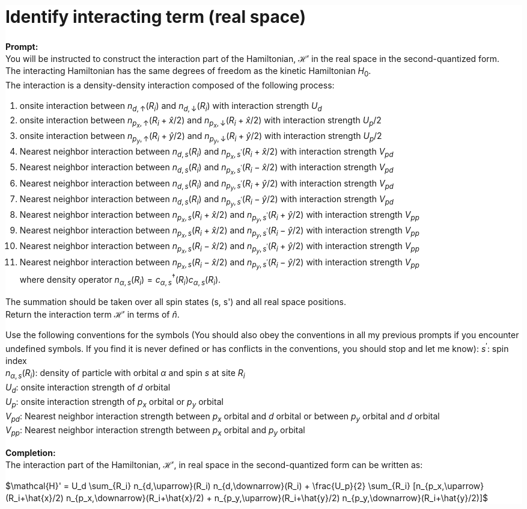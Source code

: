 # Identify interacting term (real space)
**Prompt:**  
You will be instructed to construct the interaction part of the Hamiltonian, $\mathcal{H}'$ in the real space in the second-quantized form.   
The interacting Hamiltonian has the same degrees of freedom as the kinetic Hamiltonian $H_0$.  
The interaction is a density-density interaction composed of the following process:
1. onsite interaction between $n_{d,\uparrow}(R_i)$ and $n_{d,\downarrow}(R_i)$ with interaction strength $U_d$
2. onsite interaction between $n_{p_x,\uparrow}(R_i+\hat{x}/2)$ and $n_{p_x,\downarrow}(R_i+\hat{x}/2)$ with interaction strength $U_p/2$
3. onsite interaction between $n_{p_y,\uparrow}(R_i+\hat{y}/2)$ and $n_{p_y,\downarrow}(R_i+\hat{y}/2)$ with interaction strength $U_p/2$
4. Nearest neighbor interaction between $n_{d,s}(R_i)$ and $n_{p_x,s^{\prime}}(R_i+\hat{x}/2)$ with interaction strength $V_{pd}$
5. Nearest neighbor interaction between $n_{d,s}(R_i)$ and $n_{p_x,s^{\prime}}(R_i-\hat{x}/2)$ with interaction strength $V_{pd}$
6. Nearest neighbor interaction between $n_{d,s}(R_i)$ and $n_{p_y,s^{\prime}}(R_i+\hat{y}/2)$ with interaction strength $V_{pd}$
7. Nearest neighbor interaction between $n_{d,s}(R_i)$ and $n_{p_y,s^{\prime}}(R_i-\hat{y}/2)$ with interaction strength $V_{pd}$
8. Nearest neighbor interaction between $n_{p_x,s}(R_i+\hat{x}/2)$ and $n_{p_y,s^{\prime}}(R_i+\hat{y}/2)$ with interaction strength $V_{pp}$
9. Nearest neighbor interaction between $n_{p_x,s}(R_i+\hat{x}/2)$ and $n_{p_y,s^{\prime}}(R_i-\hat{y}/2)$ with interaction strength $V_{pp}$
10. Nearest neighbor interaction between $n_{p_x,s}(R_i-\hat{x}/2)$ and $n_{p_y,s^{\prime}}(R_i+\hat{y}/2)$ with interaction strength $V_{pp}$
11. Nearest neighbor interaction between $n_{p_x,s}(R_i-\hat{x}/2)$ and $n_{p_y,s^{\prime}}(R_i-\hat{y}/2)$ with interaction strength $V_{pp}$  
where density operator $n_{\alpha,s}(R_i) = c_{\alpha,s}^\dagger(R_i) c_{\alpha,s}(R_i)$.    

The summation should be taken over all spin states (s, s') and all real space positions.  
Return the interaction term $\mathcal{H}'$ in terms of $\hat{n}$.

Use the following conventions for the symbols (You should also obey the conventions in all my previous prompts if you encounter undefined symbols. If you find it is never defined or has conflicts in the conventions, you should stop and let me know): 
$s^{\prime}$: spin index  
$n_{\alpha,s}(R_i)$: density of particle with orbital $\alpha$ and spin $s$ at site $R_i$  
$U_d$: onsite interaction strength of $d$ orbital  
$U_p$: onsite interaction strength of $p_x$ orbital or $p_y$ orbital  
$V_{pd}$: Nearest neighbor interaction strength between $p_x$ orbital and $d$ orbital or between $p_y$ orbital and $d$ orbital  
$V_{pp}$: Nearest neighbor interaction strength between $p_x$ orbital and $p_y$ orbital

**Completion:**  
The interaction part of the Hamiltonian, $\mathcal{H}'$, in real space in the second-quantized form can be written as:

$\mathcal{H}' = U_d \sum_{R_i} n_{d,\uparrow}(R_i) n_{d,\downarrow}(R_i) + \frac{U_p}{2} \sum_{R_i} [n_{p_x,\uparrow}(R_i+\hat{x}/2) n_{p_x,\downarrow}(R_i+\hat{x}/2) + n_{p_y,\uparrow}(R_i+\hat{y}/2) n_{p_y,\downarrow}(R_i+\hat{y}/2)]$
